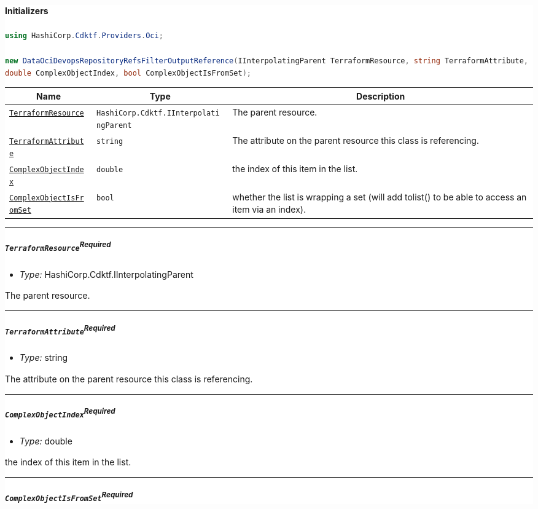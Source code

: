 #### Initializers <a name="Initializers" id="rhizo-co-terraform-provider-oci.dataOciDevopsRepositoryRefs.DataOciDevopsRepositoryRefsFilterOutputReference.Initializer"></a>

```csharp
using HashiCorp.Cdktf.Providers.Oci;

new DataOciDevopsRepositoryRefsFilterOutputReference(IInterpolatingParent TerraformResource, string TerraformAttribute, double ComplexObjectIndex, bool ComplexObjectIsFromSet);
```

| **Name** | **Type** | **Description** |
| --- | --- | --- |
| <code><a href="#rhizo-co-terraform-provider-oci.dataOciDevopsRepositoryRefs.DataOciDevopsRepositoryRefsFilterOutputReference.Initializer.parameter.terraformResource">TerraformResource</a></code> | <code>HashiCorp.Cdktf.IInterpolatingParent</code> | The parent resource. |
| <code><a href="#rhizo-co-terraform-provider-oci.dataOciDevopsRepositoryRefs.DataOciDevopsRepositoryRefsFilterOutputReference.Initializer.parameter.terraformAttribute">TerraformAttribute</a></code> | <code>string</code> | The attribute on the parent resource this class is referencing. |
| <code><a href="#rhizo-co-terraform-provider-oci.dataOciDevopsRepositoryRefs.DataOciDevopsRepositoryRefsFilterOutputReference.Initializer.parameter.complexObjectIndex">ComplexObjectIndex</a></code> | <code>double</code> | the index of this item in the list. |
| <code><a href="#rhizo-co-terraform-provider-oci.dataOciDevopsRepositoryRefs.DataOciDevopsRepositoryRefsFilterOutputReference.Initializer.parameter.complexObjectIsFromSet">ComplexObjectIsFromSet</a></code> | <code>bool</code> | whether the list is wrapping a set (will add tolist() to be able to access an item via an index). |

---

##### `TerraformResource`<sup>Required</sup> <a name="TerraformResource" id="rhizo-co-terraform-provider-oci.dataOciDevopsRepositoryRefs.DataOciDevopsRepositoryRefsFilterOutputReference.Initializer.parameter.terraformResource"></a>

- *Type:* HashiCorp.Cdktf.IInterpolatingParent

The parent resource.

---

##### `TerraformAttribute`<sup>Required</sup> <a name="TerraformAttribute" id="rhizo-co-terraform-provider-oci.dataOciDevopsRepositoryRefs.DataOciDevopsRepositoryRefsFilterOutputReference.Initializer.parameter.terraformAttribute"></a>

- *Type:* string

The attribute on the parent resource this class is referencing.

---

##### `ComplexObjectIndex`<sup>Required</sup> <a name="ComplexObjectIndex" id="rhizo-co-terraform-provider-oci.dataOciDevopsRepositoryRefs.DataOciDevopsRepositoryRefsFilterOutputReference.Initializer.parameter.complexObjectIndex"></a>

- *Type:* double

the index of this item in the list.

---

##### `ComplexObjectIsFromSet`<sup>Required</sup> <a name="ComplexObjectIsFromSet" id="rhizo-co-terraform-provider-oci.dataOciDevopsRepositoryRefs.DataOciDevopsRepositoryRefsFilterOutputReference.Initializer.parameter.complexObjectIsFromSet"></a>
